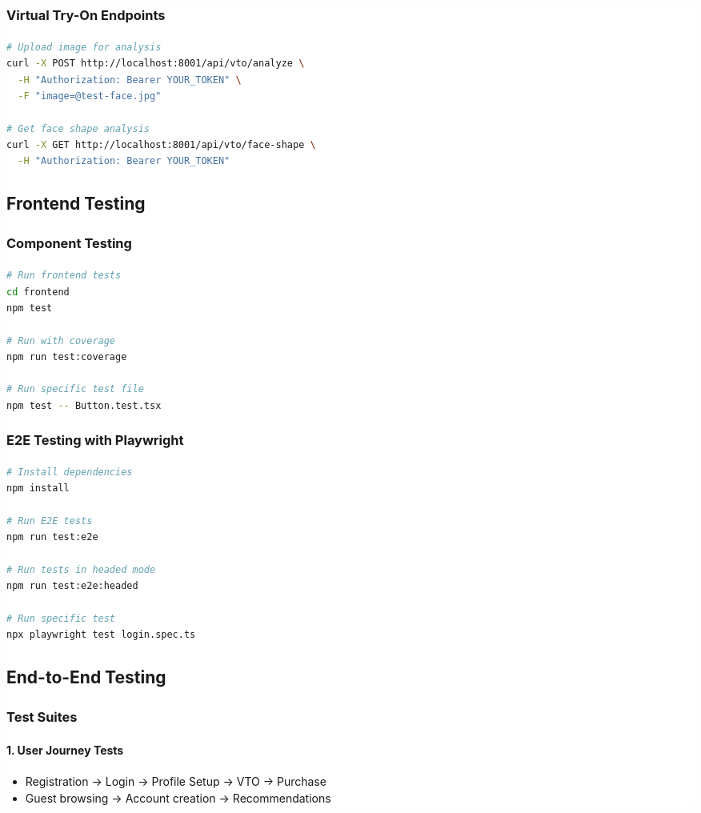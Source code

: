 ### Virtual Try-On Endpoints
```bash
# Upload image for analysis
curl -X POST http://localhost:8001/api/vto/analyze \
  -H "Authorization: Bearer YOUR_TOKEN" \
  -F "image=@test-face.jpg"

# Get face shape analysis
curl -X GET http://localhost:8001/api/vto/face-shape \
  -H "Authorization: Bearer YOUR_TOKEN"
```

## Frontend Testing

### Component Testing
```bash
# Run frontend tests
cd frontend
npm test

# Run with coverage
npm run test:coverage

# Run specific test file
npm test -- Button.test.tsx
```

### E2E Testing with Playwright
```bash
# Install dependencies
npm install

# Run E2E tests
npm run test:e2e

# Run tests in headed mode
npm run test:e2e:headed

# Run specific test
npx playwright test login.spec.ts
```

## End-to-End Testing

### Test Suites

#### 1. User Journey Tests
- Registration → Login → Profile Setup → VTO → Purchase
- Guest browsing → Account creation → Recommendations
